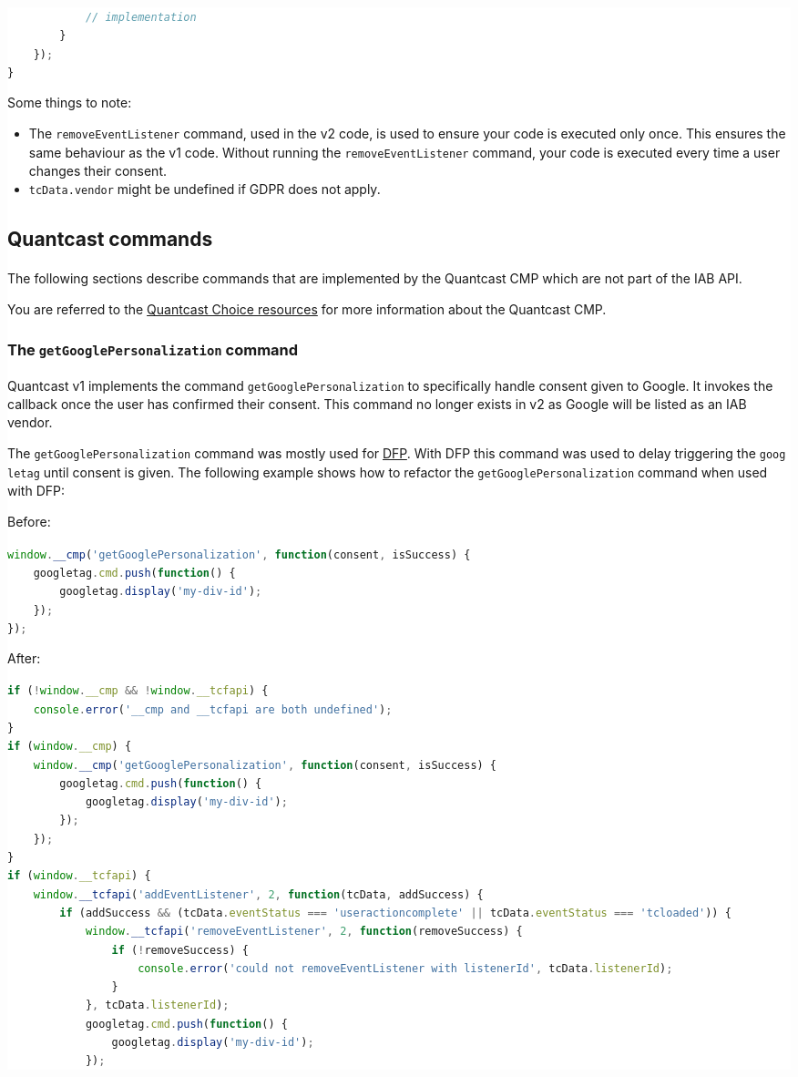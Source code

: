 ```js
            // implementation
        }
    });
}
```
Some things to note:
- The `removeEventListener` command, used in the v2 code, is used to ensure your code is executed only once.
  This ensures the same behaviour as the v1 code.
  Without running the `removeEventListener` command, your code is executed every time a user changes their consent.
- `tcData.vendor` might be undefined if GDPR does not apply.

## Quantcast commands
The following sections describe commands that are implemented by the Quantcast CMP which are not part of the IAB API.

You are referred to the [Quantcast Choice resources][quantcast-choice-resources] for more information about the Quantcast CMP.

### The `getGooglePersonalization` command
Quantcast v1 implements the command `getGooglePersonalization` to specifically handle consent given to Google.
It invokes the callback once the user has confirmed their consent.
This command no longer exists in v2 as Google will be listed as an IAB vendor.

The `getGooglePersonalization` command was mostly used for [DFP](/docs/DFP.md).
With DFP this command was used to delay triggering the `googletag` until consent is given.
The following example shows how to refactor the `getGooglePersonalization` command when used with DFP:

Before:
```js
window.__cmp('getGooglePersonalization', function(consent, isSuccess) {
    googletag.cmd.push(function() {
        googletag.display('my-div-id');
    });
});
```
After:
```js
if (!window.__cmp && !window.__tcfapi) {
    console.error('__cmp and __tcfapi are both undefined');
}
if (window.__cmp) {
    window.__cmp('getGooglePersonalization', function(consent, isSuccess) {
        googletag.cmd.push(function() {
            googletag.display('my-div-id');
        });
    });
}
if (window.__tcfapi) {
    window.__tcfapi('addEventListener', 2, function(tcData, addSuccess) {
        if (addSuccess && (tcData.eventStatus === 'useractioncomplete' || tcData.eventStatus === 'tcloaded')) {
            window.__tcfapi('removeEventListener', 2, function(removeSuccess) {
                if (!removeSuccess) {
                    console.error('could not removeEventListener with listenerId', tcData.listenerId);
                }
            }, tcData.listenerId);
            googletag.cmd.push(function() {
                googletag.display('my-div-id');
            });
```

[tcf-v1]: https://github.com/InteractiveAdvertisingBureau/GDPR-Transparency-and-Consent-Framework/blob/master/CMP%20JS%20API%20v1.1%20Final.md
[tcf-v2]: https://github.com/InteractiveAdvertisingBureau/GDPR-Transparency-and-Consent-Framework/blob/master/TCFv2/IAB%20Tech%20Lab%20-%20CMP%20API%20v2.md
[v1-functions]: https://github.com/InteractiveAdvertisingBureau/GDPR-Transparency-and-Consent-Framework/blob/master/CMP%20JS%20API%20v1.1%20Final.md#what-api-will-need-to-be-provided-by-the-cmp-
[v1-object-VendorConsentData]: https://github.com/InteractiveAdvertisingBureau/GDPR-Transparency-and-Consent-Framework/blob/master/CMP%20JS%20API%20v1.1%20Final.md#vendorconsentdata-
[v1-object-VendorConsents]: https://github.com/InteractiveAdvertisingBureau/GDPR-Transparency-and-Consent-Framework/blob/master/CMP%20JS%20API%20v1.1%20Final.md#vendorconsents
[v2-function-addEventListener]: https://github.com/InteractiveAdvertisingBureau/GDPR-Transparency-and-Consent-Framework/blob/master/TCFv2/IAB%20Tech%20Lab%20-%20CMP%20API%20v2.md#addeventlistener
[v2-function-removeEventListener]: https://github.com/InteractiveAdvertisingBureau/GDPR-Transparency-and-Consent-Framework/blob/master/TCFv2/IAB%20Tech%20Lab%20-%20CMP%20API%20v2.md#removeeventlistener
[v2-object-TCData]: https://github.com/InteractiveAdvertisingBureau/GDPR-Transparency-and-Consent-Framework/blob/master/TCFv2/IAB%20Tech%20Lab%20-%20CMP%20API%20v2.md#tcdata
[quantcast]: https://www.quantcast.com/
[quantcast-choice-resources]: https://help.quantcast.com/hc/en-us/categories/360002940873-Quantcast-Choice